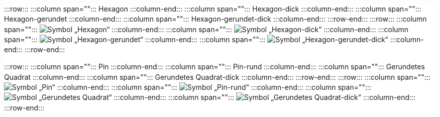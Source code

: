 :::row:::
   :::column span="":::
      Hexagon
   :::column-end:::
   :::column span="":::
      Hexagon-dick
   :::column-end:::
   :::column span="":::
      Hexagon-gerundet
   :::column-end:::
   :::column span="":::
      Hexagon-gerundet-dick
   :::column-end:::
:::row-end:::
:::row:::
   :::column span="":::
      ![Symbol „Hexagon“](./media/image-templates/hexagon.png)
   :::column-end:::
   :::column span="":::
      ![Symbol „Hexagon-dick“](./media/image-templates/hexagon-thick.png)
   :::column-end:::
   :::column span="":::
      ![Symbol „Hexagon-gerundet“](./media/image-templates/hexagon-rounded.png)
   :::column-end:::
   :::column span="":::
      ![Symbol „Hexagon-gerundet-dick“](./media/image-templates/hexagon-rounded-thick.png)
   :::column-end:::
:::row-end:::
<br>

:::row:::
   :::column span="":::
      Pin
   :::column-end:::
   :::column span="":::
      Pin-rund
   :::column-end:::
   :::column span="":::
      Gerundetes Quadrat
   :::column-end:::
   :::column span="":::
      Gerundetes Quadrat-dick
   :::column-end:::
:::row-end:::
:::row:::
   :::column span="":::
      ![Symbol „Pin“](./media/image-templates/pin.png)
   :::column-end:::
   :::column span="":::
      ![Symbol „Pin-rund“](./media/image-templates/pin-round.png)
   :::column-end:::
   :::column span="":::
      ![Symbol „Gerundetes Quadrat“](./media/image-templates/rounded-square.png)
   :::column-end:::
   :::column span="":::
      ![Symbol „Gerundetes Quadrat-dick“](./media/image-templates/rounded-square-thick.png)
   :::column-end:::
:::row-end:::
<br>
